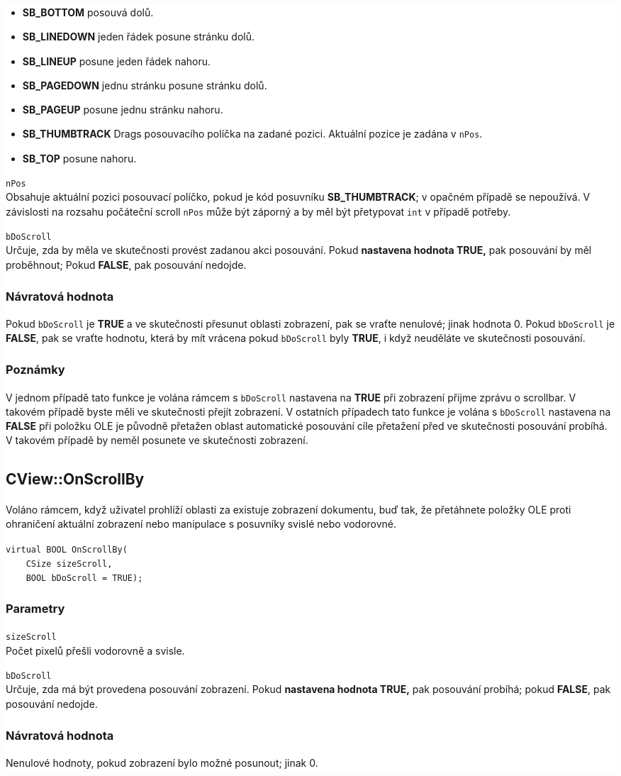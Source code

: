 - **SB_BOTTOM** posouvá dolů.  
  
- **SB_LINEDOWN** jeden řádek posune stránku dolů.  
  
- **SB_LINEUP** posune jeden řádek nahoru.  
  
- **SB_PAGEDOWN** jednu stránku posune stránku dolů.  
  
- **SB_PAGEUP** posune jednu stránku nahoru.  
  
- **SB_THUMBTRACK** Drags posouvacího políčka na zadané pozici. Aktuální pozice je zadána v `nPos`.  
  
- **SB_TOP** posune nahoru.  
  
 `nPos`  
 Obsahuje aktuální pozici posouvací políčko, pokud je kód posuvníku **SB_THUMBTRACK**; v opačném případě se nepoužívá. V závislosti na rozsahu počáteční scroll `nPos` může být záporný a by měl být přetypovat `int` v případě potřeby.  
  
 `bDoScroll`  
 Určuje, zda by měla ve skutečnosti provést zadanou akci posouvání. Pokud **nastavena hodnota TRUE,** pak posouvání by měl proběhnout; Pokud **FALSE**, pak posouvání nedojde.  
  
### <a name="return-value"></a>Návratová hodnota  
 Pokud `bDoScroll` je **TRUE** a ve skutečnosti přesunut oblasti zobrazení, pak se vraťte nenulové; jinak hodnota 0. Pokud `bDoScroll` je **FALSE**, pak se vraťte hodnotu, která by mít vrácena pokud `bDoScroll` byly **TRUE**, i když neuděláte ve skutečnosti posouvání.  
  
### <a name="remarks"></a>Poznámky  
 V jednom případě tato funkce je volána rámcem s `bDoScroll` nastavena na **TRUE** při zobrazení přijme zprávu o scrollbar. V takovém případě byste měli ve skutečnosti přejít zobrazení. V ostatních případech tato funkce je volána s `bDoScroll` nastavena na **FALSE** při položku OLE je původně přetažen oblast automatické posouvání cíle přetažení před ve skutečnosti posouvání probíhá. V takovém případě by neměl posunete ve skutečnosti zobrazení.  
  
##  <a name="onscrollby"></a>CView::OnScrollBy  
 Voláno rámcem, když uživatel prohlíží oblasti za existuje zobrazení dokumentu, buď tak, že přetáhnete položky OLE proti ohraničení aktuální zobrazení nebo manipulace s posuvníky svislé nebo vodorovné.  
  
```  
virtual BOOL OnScrollBy(
    CSize sizeScroll,  
    BOOL bDoScroll = TRUE);
```  
  
### <a name="parameters"></a>Parametry  
 `sizeScroll`  
 Počet pixelů přešli vodorovně a svisle.  
  
 `bDoScroll`  
 Určuje, zda má být provedena posouvání zobrazení. Pokud **nastavena hodnota TRUE,** pak posouvání probíhá; pokud **FALSE**, pak posouvání nedojde.  
  
### <a name="return-value"></a>Návratová hodnota  
 Nenulové hodnoty, pokud zobrazení bylo možné posunout; jinak 0.  
  